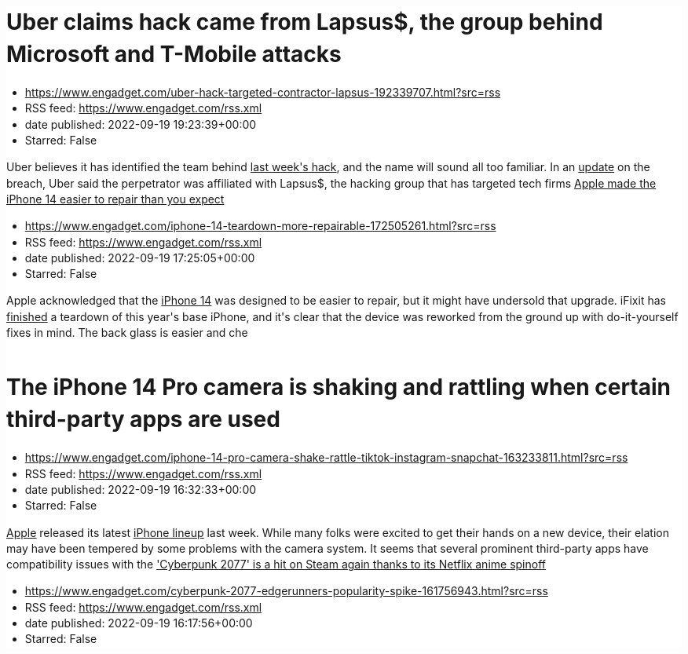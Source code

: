 # Uber claims hack came from Lapsus$, the group behind Microsoft and T-Mobile attacks
 - https://www.engadget.com/uber-hack-targeted-contractor-lapsus-192339707.html?src=rss
 - RSS feed: https://www.engadget.com/rss.xml
 - date published: 2022-09-19 19:23:39+00:00
 - Starred: False

<p>Uber believes it has identified the team behind <a href="https://www.engadget.com/uber-investigating-cybersecurity-incident-051250020.html">last week's hack</a>, and the name will sound all too familiar. In an <a href="https://www.uber.com/newsroom/security-update/">update</a> on the breach, Uber said the perpetrator was affiliated with Lapsus$, the hacking group that has targeted tech firms <a href="https://www.engadget.com/microsoft-okta-investigating-attack-lapsus-hacking-group-120541942.h

# Apple made the iPhone 14 easier to repair than you expect
 - https://www.engadget.com/iphone-14-teardown-more-repairable-172505261.html?src=rss
 - RSS feed: https://www.engadget.com/rss.xml
 - date published: 2022-09-19 17:25:05+00:00
 - Starred: False

<p>Apple acknowledged that the <a href="https://www.engadget.com/iphone-14-review-camera-test-sample-pictures-notch-specs-battery-life-130022134.html">iPhone 14</a> was designed to be easier to repair, but it might have undersold that upgrade. iFixit has <a href="https://www.ifixit.com/News/64865/iphone-14-teardown">finished</a> a teardown of this year's base iPhone, and it's clear that the device was reworked from the ground up with do-it-yourself fixes in mind. The back glass is easier and che

# The iPhone 14 Pro camera is shaking and rattling when certain third-party apps are used
 - https://www.engadget.com/iphone-14-pro-camera-shake-rattle-tiktok-instagram-snapchat-163233811.html?src=rss
 - RSS feed: https://www.engadget.com/rss.xml
 - date published: 2022-09-19 16:32:33+00:00
 - Starred: False

<p><a href="https://www.engadget.com/tag/apple/"><ins>Apple</ins></a> released its latest <a href="https://www.engadget.com/iphone-14-review-camera-test-sample-pictures-notch-specs-battery-life-130022134.html"><ins>iPhone lineup</ins></a> last week. While many folks were excited to get their hands on a new device, their elation may have been tempered by some problems with the camera system. It seems that several prominent third-party apps have compatibility issues with the <a href="https://www.e

# 'Cyberpunk 2077' is a hit on Steam again thanks to its Netflix anime spinoff
 - https://www.engadget.com/cyberpunk-2077-edgerunners-popularity-spike-161756943.html?src=rss
 - RSS feed: https://www.engadget.com/rss.xml
 - date published: 2022-09-19 16:17:56+00:00
 - Starred: False

